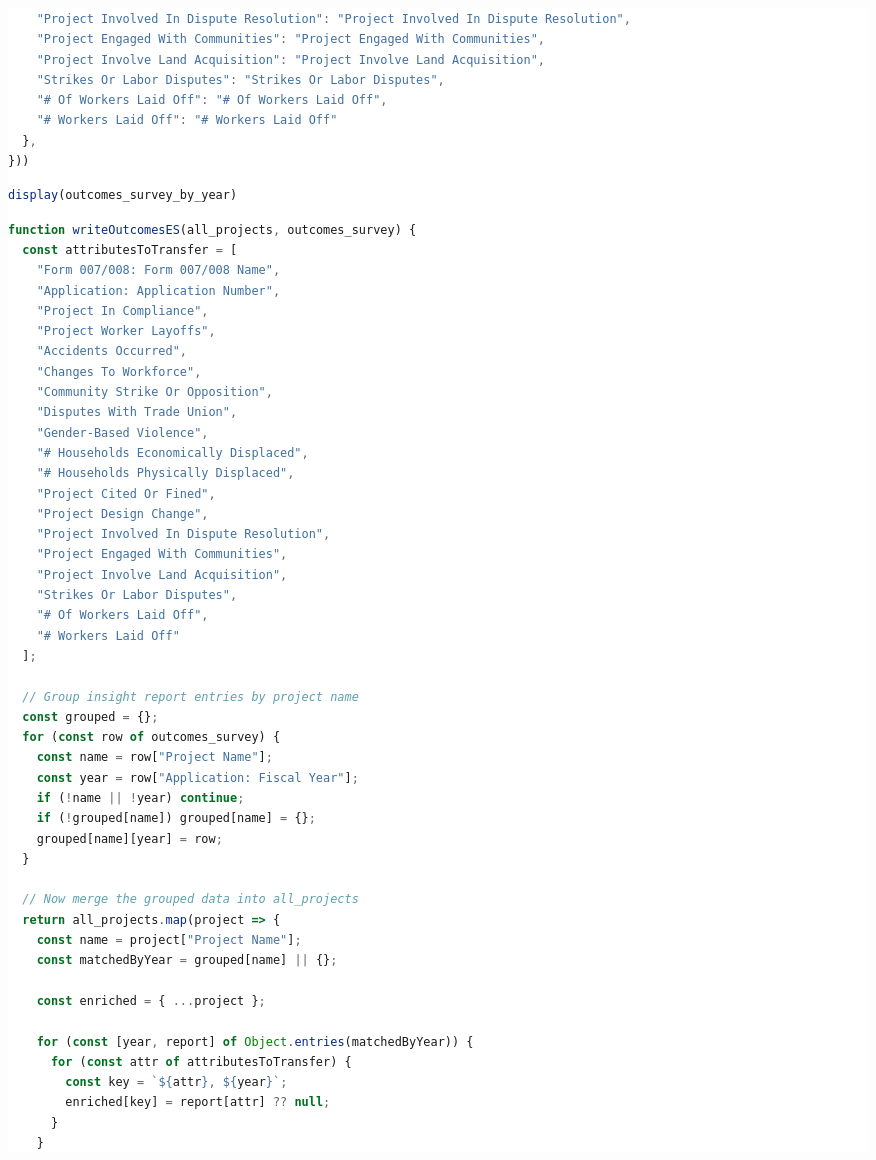 ```js
    "Project Involved In Dispute Resolution": "Project Involved In Dispute Resolution",
    "Project Engaged With Communities": "Project Engaged With Communities",
    "Project Involve Land Acquisition": "Project Involve Land Acquisition",
    "Strikes Or Labor Disputes": "Strikes Or Labor Disputes",
    "# Of Workers Laid Off": "# Of Workers Laid Off",
    "# Workers Laid Off": "# Workers Laid Off"
  },
}))

```



```js
display(outcomes_survey_by_year)
```


```js
function writeOutcomesES(all_projects, outcomes_survey) {
  const attributesToTransfer = [
    "Form 007/008: Form 007/008 Name",
    "Application: Application Number",
    "Project In Compliance",
    "Project Worker Layoffs",
    "Accidents Occurred",
    "Changes To Workforce",
    "Community Strike Or Opposition",
    "Disputes With Trade Union",
    "Gender-Based Violence",
    "# Households Economically Displaced",
    "# Households Physically Displaced",
    "Project Cited Or Fined",
    "Project Design Change",
    "Project Involved In Dispute Resolution",
    "Project Engaged With Communities",
    "Project Involve Land Acquisition",
    "Strikes Or Labor Disputes",
    "# Of Workers Laid Off",
    "# Workers Laid Off"
  ];

  // Group insight report entries by project name
  const grouped = {};
  for (const row of outcomes_survey) {
    const name = row["Project Name"];
    const year = row["Application: Fiscal Year"];
    if (!name || !year) continue;
    if (!grouped[name]) grouped[name] = {};
    grouped[name][year] = row;
  }

  // Now merge the grouped data into all_projects
  return all_projects.map(project => {
    const name = project["Project Name"];
    const matchedByYear = grouped[name] || {};

    const enriched = { ...project };

    for (const [year, report] of Object.entries(matchedByYear)) {
      for (const attr of attributesToTransfer) {
        const key = `${attr}, ${year}`;
        enriched[key] = report[attr] ?? null;
      }
    }

```